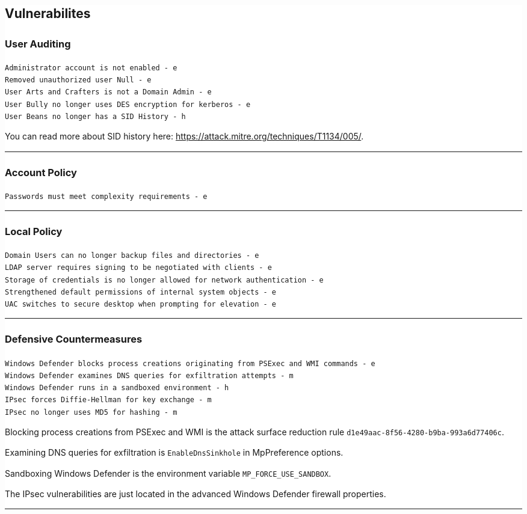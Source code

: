 
## Vulnerabilites

### User Auditing

```text
Administrator account is not enabled - e
Removed unauthorized user Null - e
User Arts and Crafters is not a Domain Admin - e
User Bully no longer uses DES encryption for kerberos - e
User Beans no longer has a SID History - h
```

You can read more about SID history here: https://attack.mitre.org/techniques/T1134/005/.

---

### Account Policy

```text
Passwords must meet complexity requirements - e
```

---

### Local Policy

```text
Domain Users can no longer backup files and directories - e
LDAP server requires signing to be negotiated with clients - e
Storage of credentials is no longer allowed for network authentication - e
Strengthened default permissions of internal system objects - e
UAC switches to secure desktop when prompting for elevation - e
```

---

### Defensive Countermeasures

```text
Windows Defender blocks process creations originating from PSExec and WMI commands - e
Windows Defender examines DNS queries for exfiltration attempts - m
Windows Defender runs in a sandboxed environment - h
IPsec forces Diffie-Hellman for key exchange - m
IPsec no longer uses MD5 for hashing - m
```

Blocking process creations from PSExec and WMI is the attack surface reduction rule ```d1e49aac-8f56-4280-b9ba-993a6d77406c```.

Examining DNS queries for exfiltration is ```EnableDnsSinkhole``` in MpPreference options.

Sandboxing Windows Defender is the environment variable ```MP_FORCE_USE_SANDBOX```.

The IPsec vulnerabilities are just located in the advanced Windows Defender firewall properties.

---